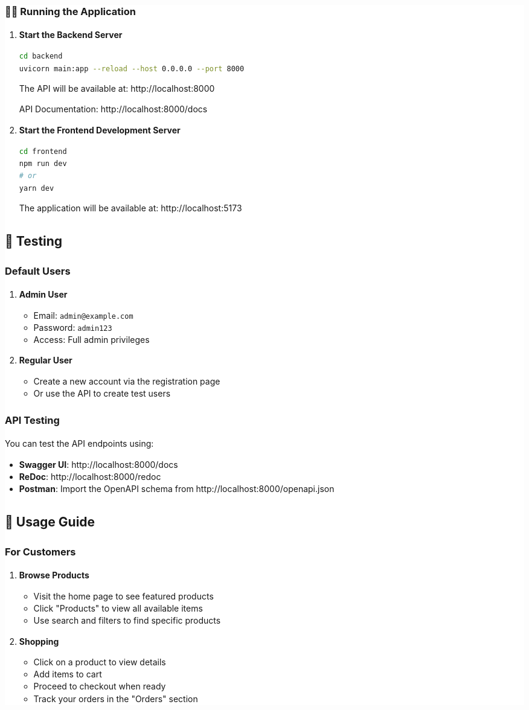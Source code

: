 ### 🏃‍♂️ Running the Application

1. **Start the Backend Server**
   ```bash
   cd backend
   uvicorn main:app --reload --host 0.0.0.0 --port 8000
   ```
   The API will be available at: http://localhost:8000
   
   API Documentation: http://localhost:8000/docs

2. **Start the Frontend Development Server**
   ```bash
   cd frontend
   npm run dev
   # or
   yarn dev
   ```
   The application will be available at: http://localhost:5173

## 🧪 Testing

### Default Users

1. **Admin User**
   - Email: `admin@example.com`
   - Password: `admin123`
   - Access: Full admin privileges

2. **Regular User**
   - Create a new account via the registration page
   - Or use the API to create test users

### API Testing

You can test the API endpoints using:
- **Swagger UI**: http://localhost:8000/docs
- **ReDoc**: http://localhost:8000/redoc
- **Postman**: Import the OpenAPI schema from http://localhost:8000/openapi.json

## 📱 Usage Guide

### For Customers

1. **Browse Products**
   - Visit the home page to see featured products
   - Click "Products" to view all available items
   - Use search and filters to find specific products

2. **Shopping**
   - Click on a product to view details
   - Add items to cart
   - Proceed to checkout when ready
   - Track your orders in the "Orders" section
